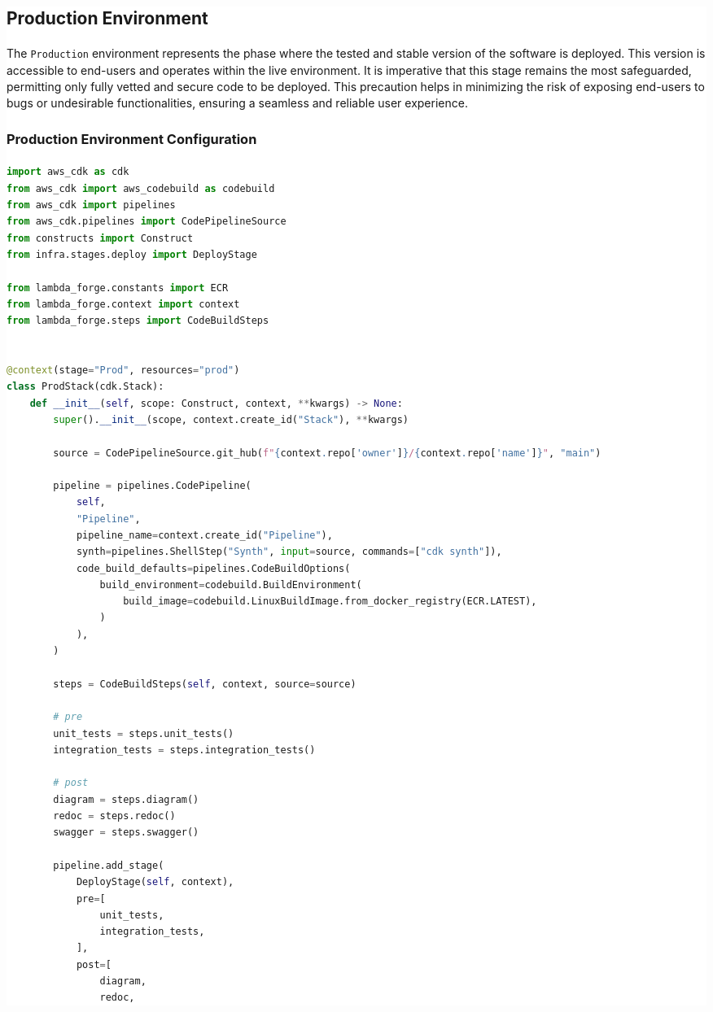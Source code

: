 ## Production Environment

The `Production` environment represents the phase where the tested and stable version of the software is deployed. This version is accessible to end-users and operates within the live environment. It is imperative that this stage remains the most safeguarded, permitting only fully vetted and secure code to be deployed. This precaution helps in minimizing the risk of exposing end-users to bugs or undesirable functionalities, ensuring a seamless and reliable user experience.

### Production Environment Configuration

```python
import aws_cdk as cdk
from aws_cdk import aws_codebuild as codebuild
from aws_cdk import pipelines
from aws_cdk.pipelines import CodePipelineSource
from constructs import Construct
from infra.stages.deploy import DeployStage

from lambda_forge.constants import ECR
from lambda_forge.context import context
from lambda_forge.steps import CodeBuildSteps


@context(stage="Prod", resources="prod")
class ProdStack(cdk.Stack):
    def __init__(self, scope: Construct, context, **kwargs) -> None:
        super().__init__(scope, context.create_id("Stack"), **kwargs)

        source = CodePipelineSource.git_hub(f"{context.repo['owner']}/{context.repo['name']}", "main")

        pipeline = pipelines.CodePipeline(
            self,
            "Pipeline",
            pipeline_name=context.create_id("Pipeline"),
            synth=pipelines.ShellStep("Synth", input=source, commands=["cdk synth"]),
            code_build_defaults=pipelines.CodeBuildOptions(
                build_environment=codebuild.BuildEnvironment(
                    build_image=codebuild.LinuxBuildImage.from_docker_registry(ECR.LATEST),
                )
            ),
        )

        steps = CodeBuildSteps(self, context, source=source)

        # pre
        unit_tests = steps.unit_tests()
        integration_tests = steps.integration_tests()

        # post
        diagram = steps.diagram()
        redoc = steps.redoc()
        swagger = steps.swagger()

        pipeline.add_stage(
            DeployStage(self, context),
            pre=[
                unit_tests,
                integration_tests,
            ],
            post=[
                diagram,
                redoc,
```